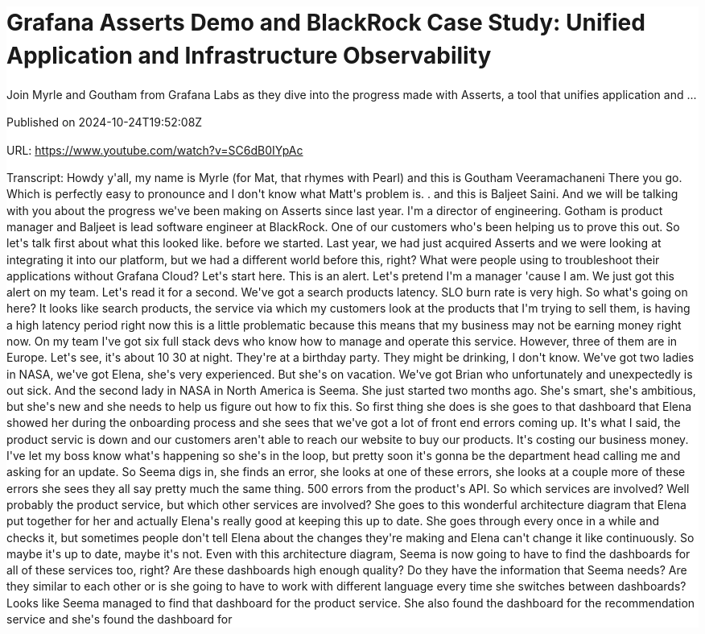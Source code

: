 # Grafana Asserts Demo and BlackRock Case Study: Unified Application and Infrastructure Observability

Join Myrle and Goutham from Grafana Labs as they dive into the progress made with Asserts, a tool that unifies application and ...

Published on 2024-10-24T19:52:08Z

URL: https://www.youtube.com/watch?v=SC6dB0IYpAc

Transcript: Howdy y'all, my name is Myrle (for Mat, that rhymes with Pearl) and
this is Goutham Veeramachaneni There you go. Which is perfectly easy to pronounce
and I don't know what Matt's problem is. .  and
this is Baljeet Saini. And we will be talking with you about
the progress we've been making on Asserts since last year. I'm a
director of engineering. Gotham is product manager and Baljeet
is lead software engineer at BlackRock. One of our customers who's been
helping us to prove this out. So let's talk first about what this
looked like. before we started. Last year, we had just acquired Asserts and we
were looking at integrating it into our platform, but we had a different
world before this, right? What were people using to troubleshoot
their applications without Grafana Cloud? Let's start here. This is an alert. Let's pretend I'm a manager 'cause I am. We just got this alert on my team. Let's read it for a second. We've
got a search products latency. SLO burn rate is very high.
So what's going on here? It looks like search products, the service via which my customers
look at the products that I'm trying to sell them, is having a high latency period right
now this is a little problematic because this means that my business
may not be earning money right now. On my team I've got six full
stack devs who know how to manage and operate this service. However, three of them are in Europe. Let's see, it's about 10 30 at night.
They're at a birthday party. They might be drinking, I don't know. We've got two ladies in
NASA, we've got Elena, she's very experienced.
But she's on vacation. We've got Brian who unfortunately
and unexpectedly is out sick. And the second lady in NASA
in North America is Seema. She just started two months ago.
She's smart, she's ambitious, but she's new and she needs to
help us figure out how to fix this. So first thing she does is she goes to
that dashboard that Elena showed her during the onboarding process and she
sees that we've got a lot of front end errors coming up. It's what I said, the product servic is down and our
customers aren't able to reach our website to buy our products.
It's costing our business money. I've let my boss know what's
happening so she's in the loop, but pretty soon it's gonna
be the department head
calling me and asking for an update. So Seema digs
in, she finds an error, she looks at one of these errors, she looks at a couple more of these errors
she sees they all say pretty much the same thing. 500 errors
from the product's API. So which services are involved?
Well probably the product service, but which other services are involved? She goes to this wonderful architecture
diagram that Elena put together for her and actually Elena's really
good at keeping this up to date. She goes through every once
in a while and checks it, but sometimes people don't tell Elena
about the changes they're making and Elena can't change it like continuously.
So maybe it's up to date, maybe it's not. Even with
this architecture diagram, Seema is now going to have to find the
dashboards for all of these services too, right? Are these dashboards
high enough quality? Do they have the information
that Seema needs? Are they similar to each other or is
she going to have to work with different language every time she
switches between dashboards? Looks like Seema managed to find that
dashboard for the product service. She also found the dashboard for
the recommendation service and she's found the dashboard for